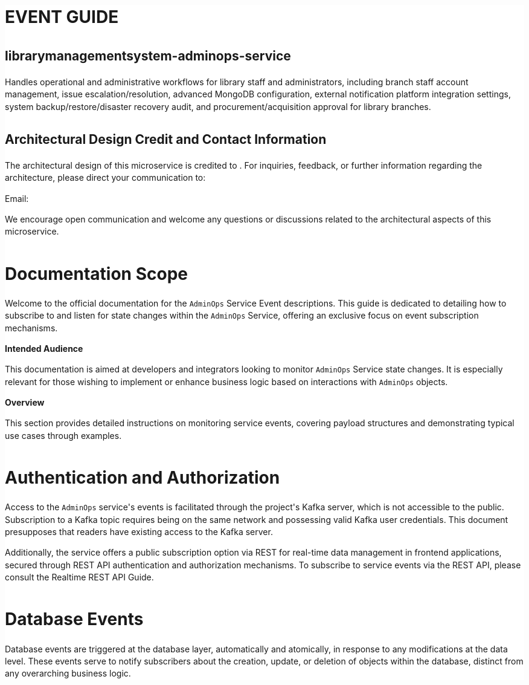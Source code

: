 # EVENT GUIDE

## librarymanagementsystem-adminops-service

Handles operational and administrative workflows for library staff and administrators, including branch staff account management, issue escalation/resolution, advanced MongoDB configuration, external notification platform integration settings, system backup/restore/disaster recovery audit, and procurement/acquisition approval for library branches.

## Architectural Design Credit and Contact Information

The architectural design of this microservice is credited to . For inquiries, feedback, or further information regarding the architecture, please direct your communication to:

Email:

We encourage open communication and welcome any questions or discussions related to the architectural aspects of this microservice.

# Documentation Scope

Welcome to the official documentation for the `AdminOps` Service Event descriptions. This guide is dedicated to detailing how to subscribe to and listen for state changes within the `AdminOps` Service, offering an exclusive focus on event subscription mechanisms.

**Intended Audience**

This documentation is aimed at developers and integrators looking to monitor `AdminOps` Service state changes. It is especially relevant for those wishing to implement or enhance business logic based on interactions with `AdminOps` objects.

**Overview**

This section provides detailed instructions on monitoring service events, covering payload structures and demonstrating typical use cases through examples.

# Authentication and Authorization

Access to the `AdminOps` service's events is facilitated through the project's Kafka server, which is not accessible to the public. Subscription to a Kafka topic requires being on the same network and possessing valid Kafka user credentials. This document presupposes that readers have existing access to the Kafka server.

Additionally, the service offers a public subscription option via REST for real-time data management in frontend applications, secured through REST API authentication and authorization mechanisms. To subscribe to service events via the REST API, please consult the Realtime REST API Guide.

# Database Events

Database events are triggered at the database layer, automatically and atomically, in response to any modifications at the data level. These events serve to notify subscribers about the creation, update, or deletion of objects within the database, distinct from any overarching business logic.
